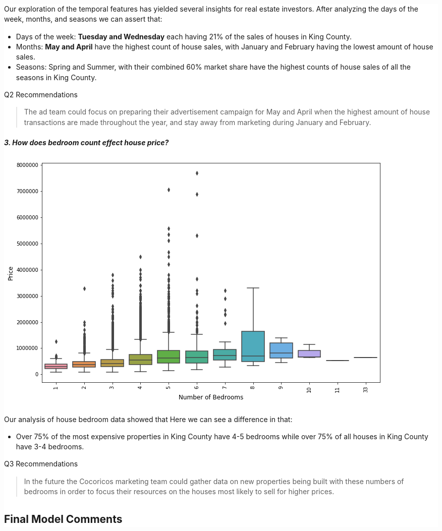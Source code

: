 Our exploration of the temporal features has yielded several insights for real estate investors. After analyzing the days of the week, months, and seasons we can assert that:

   - Days of the week: **Tuesday and Wednesday** each having 21% of the sales of houses in King County.
   - Months: **May and April** have the highest count of house sales, with January and February having the lowest amount of house sales.
   - Seasons: Spring and Summer, with their combined 60% market share have the highest counts of house sales of all the seasons in King County.
   
Q2 Recommendations
> The ad team could focus on preparing their advertisement campaign for May and April when the highest amount of house transactions are made throughout the year, and stay away from marketing during January and February.

##### 3. How does bedroom count effect house price?

<img src='bedrooms.png'>

Our analysis of house bedroom data showed that Here we can see a difference in that:
    
   - Over 75% of the most expensive properties in King County have 4-5 bedrooms while over 75% of all houses in King County have 3-4 bedrooms.
   
Q3 Recommendations
> In the future the Cocoricos marketing team could gather data on new properties being built with these numbers of bedrooms in order to focus their resources on the houses most likely to sell for higher prices.

## Final Model Comments
